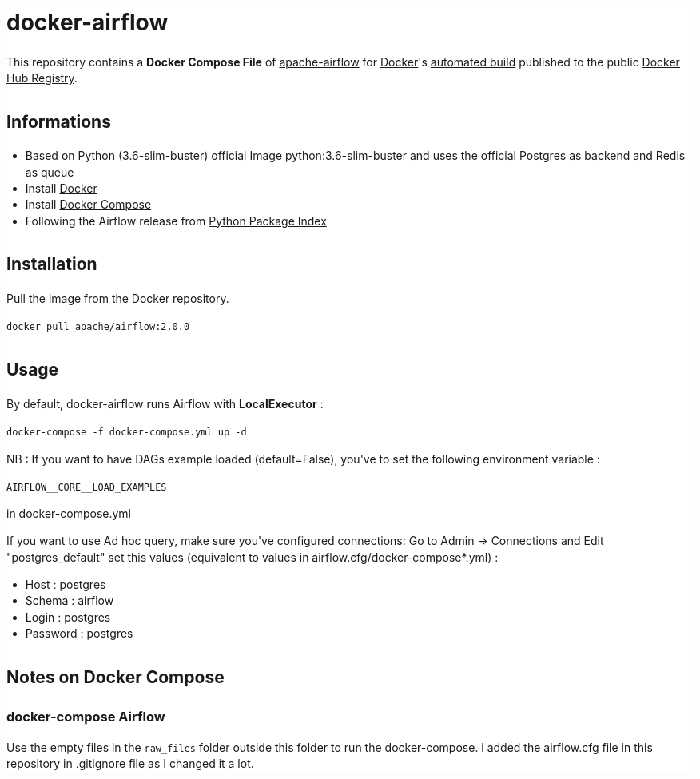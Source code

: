 # docker-airflow

This repository contains a **Docker Compose File** of [apache-airflow](https://github.com/apache/incubator-airflow) 
for [Docker](https://www.docker.com/)'s [automated build](https://hub.docker.com/r/apache/airflow) published to the
public [Docker Hub Registry](https://registry.hub.docker.com/).

## Informations

* Based on Python (3.6-slim-buster) official Image [python:3.6-slim-buster](https://hub.docker.com/_/python/) 
  and uses the official [Postgres](https://hub.docker.com/_/postgres/) as backend and
  [Redis](https://hub.docker.com/_/redis/) as queue
* Install [Docker](https://www.docker.com/)
* Install [Docker Compose](https://docs.docker.com/compose/install/)
* Following the Airflow release from [Python Package Index](https://pypi.python.org/pypi/apache-airflow)

## Installation

Pull the image from the Docker repository.

    docker pull apache/airflow:2.0.0

## Usage

By default, docker-airflow runs Airflow with **LocalExecutor** :

    docker-compose -f docker-compose.yml up -d

NB : If you want to have DAGs example loaded (default=False), you've to set the following environment variable :

`AIRFLOW__CORE__LOAD_EXAMPLES`

in docker-compose.yml

If you want to use Ad hoc query, make sure you've configured connections:
Go to Admin -> Connections and Edit "postgres_default" set this values 
(equivalent to values in airflow.cfg/docker-compose*.yml) :
- Host : postgres
- Schema : airflow
- Login : postgres
- Password : postgres

## Notes on Docker Compose

### docker-compose Airflow
Use the empty files in the ```raw_files``` folder outside this folder to run the docker-compose. i added the airflow.cfg
file in this repository in .gitignore file as I changed it a lot.
